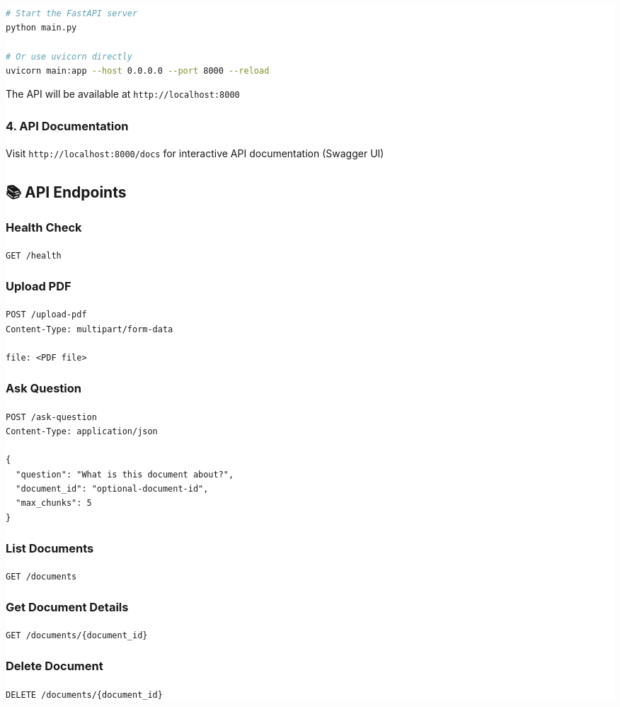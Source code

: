 ```bash
# Start the FastAPI server
python main.py

# Or use uvicorn directly
uvicorn main:app --host 0.0.0.0 --port 8000 --reload
```

The API will be available at `http://localhost:8000`

### 4. API Documentation

Visit `http://localhost:8000/docs` for interactive API documentation (Swagger UI)

## 📚 API Endpoints

### Health Check
```http
GET /health
```

### Upload PDF
```http
POST /upload-pdf
Content-Type: multipart/form-data

file: <PDF file>
```

### Ask Question
```http
POST /ask-question
Content-Type: application/json

{
  "question": "What is this document about?",
  "document_id": "optional-document-id",
  "max_chunks": 5
}
```

### List Documents
```http
GET /documents
```

### Get Document Details
```http
GET /documents/{document_id}
```

### Delete Document
```http
DELETE /documents/{document_id}
```
